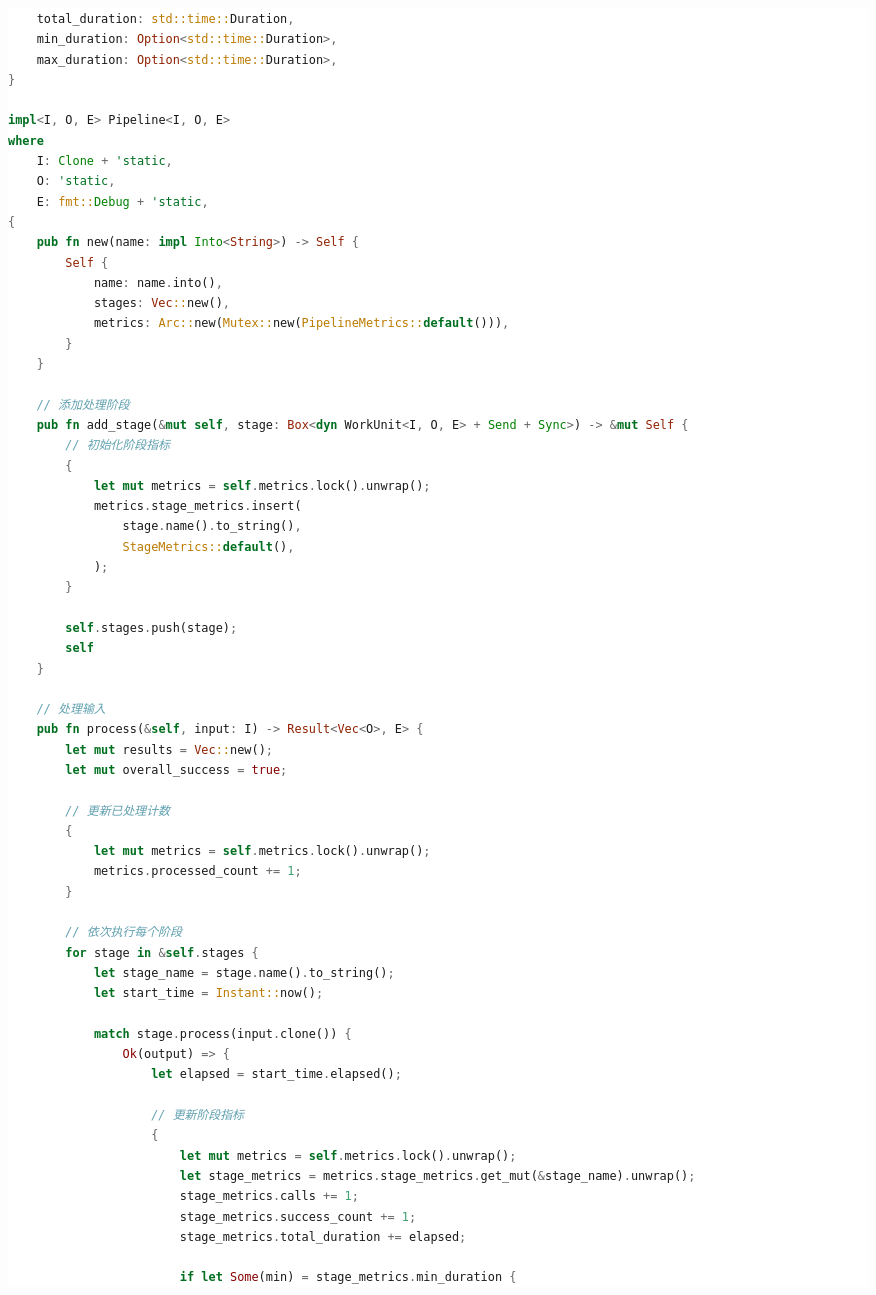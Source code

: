 ```rust
    total_duration: std::time::Duration,
    min_duration: Option<std::time::Duration>,
    max_duration: Option<std::time::Duration>,
}

impl<I, O, E> Pipeline<I, O, E>
where
    I: Clone + 'static,
    O: 'static,
    E: fmt::Debug + 'static,
{
    pub fn new(name: impl Into<String>) -> Self {
        Self {
            name: name.into(),
            stages: Vec::new(),
            metrics: Arc::new(Mutex::new(PipelineMetrics::default())),
        }
    }
    
    // 添加处理阶段
    pub fn add_stage(&mut self, stage: Box<dyn WorkUnit<I, O, E> + Send + Sync>) -> &mut Self {
        // 初始化阶段指标
        {
            let mut metrics = self.metrics.lock().unwrap();
            metrics.stage_metrics.insert(
                stage.name().to_string(),
                StageMetrics::default(),
            );
        }
        
        self.stages.push(stage);
        self
    }
    
    // 处理输入
    pub fn process(&self, input: I) -> Result<Vec<O>, E> {
        let mut results = Vec::new();
        let mut overall_success = true;
        
        // 更新已处理计数
        {
            let mut metrics = self.metrics.lock().unwrap();
            metrics.processed_count += 1;
        }
        
        // 依次执行每个阶段
        for stage in &self.stages {
            let stage_name = stage.name().to_string();
            let start_time = Instant::now();
            
            match stage.process(input.clone()) {
                Ok(output) => {
                    let elapsed = start_time.elapsed();
                    
                    // 更新阶段指标
                    {
                        let mut metrics = self.metrics.lock().unwrap();
                        let stage_metrics = metrics.stage_metrics.get_mut(&stage_name).unwrap();
                        stage_metrics.calls += 1;
                        stage_metrics.success_count += 1;
                        stage_metrics.total_duration += elapsed;
                        
                        if let Some(min) = stage_metrics.min_duration {
```